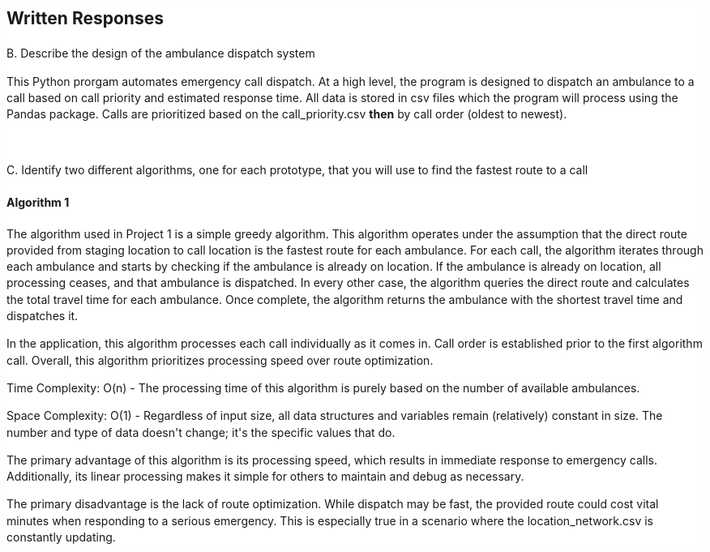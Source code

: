 ## Written Responses
<p>B. Describe the design of the ambulance dispatch system</p>
<p>
    This Python prorgam automates emergency call dispatch. At a high level, the program is designed 
    to dispatch an ambulance to a call based on call priority and estimated response time. All data 
    is stored in csv files which the program will process using the Pandas package. Calls are 
    prioritized based on the call_priority.csv <strong>then</strong> by call order (oldest to 
    newest).
</p>
<br/>

<p>
    C. Identify two different algorithms, one for each prototype, that you will use to find the fastest
    route to a call
</p>

#### Algorithm 1
<p>
    The algorithm used in Project 1 is a simple greedy algorithm. This algorithm operates under
    the assumption that the direct route provided from staging location to call location is the 
    fastest route for each ambulance. For each call, the algorithm iterates through each ambulance
    and starts by checking if the ambulance is already on location. If the ambulance is already on
    location, all processing ceases, and that ambulance is dispatched. In every other case, the
    algorithm queries the direct route and calculates the total travel time for each ambulance. Once
    complete, the algorithm returns the ambulance with the shortest travel time and dispatches it.
</p>
<p>
    In the application, this algorithm processes each call individually as it comes in. Call order
    is established prior to the first algorithm call. Overall, this algorithm prioritizes processing
    speed over route optimization.
</p>
<p>
    Time Complexity: O(n) - The processing time of this algorithm is purely based on the number of 
    available ambulances.
</p>
<p>
    Space Complexity: O(1) - Regardless of input size, all data structures and variables remain
    (relatively) constant in size. The number and type of data doesn't change; it's the specific
    values that do.
</p>
<p>
    The primary advantage of this algorithm is its processing speed, which results in immediate
    response to emergency calls. Additionally, its linear processing makes it simple for others to
    maintain and debug as necessary.
</p>
<p>
    The primary disadvantage is the lack of route optimization. While dispatch may be fast, the
    provided route could cost vital minutes when responding to a serious emergency. This is
    especially true in a scenario where the location_network.csv is constantly updating.
</p>
